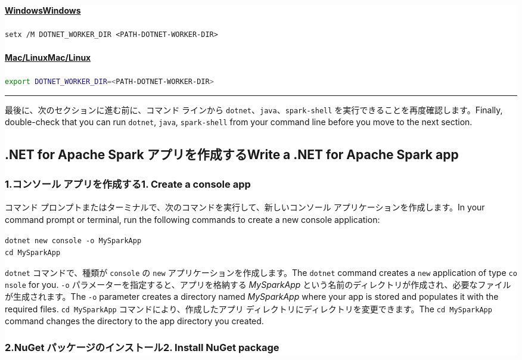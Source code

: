 #### <a name="windows"></a>[<span data-ttu-id="d9575-171">Windows</span><span class="sxs-lookup"><span data-stu-id="d9575-171">Windows</span></span>](#tab/windows)

```console
setx /M DOTNET_WORKER_DIR <PATH-DOTNET-WORKER-DIR>
```

#### <a name="maclinux"></a>[<span data-ttu-id="d9575-172">Mac/Linux</span><span class="sxs-lookup"><span data-stu-id="d9575-172">Mac/Linux</span></span>](#tab/linux)

```bash
export DOTNET_WORKER_DIR=<PATH-DOTNET-WORKER-DIR>
```

---

<span data-ttu-id="d9575-173">最後に、次のセクションに進む前に、コマンド ラインから `dotnet`、`java`、`spark-shell` を実行できることを再度確認します。</span><span class="sxs-lookup"><span data-stu-id="d9575-173">Finally, double-check that you can run `dotnet`, `java`, `spark-shell` from your command line before you move to the next section.</span></span>

## <a name="write-a-net-for-apache-spark-app"></a><span data-ttu-id="d9575-174">.NET for Apache Spark アプリを作成する</span><span class="sxs-lookup"><span data-stu-id="d9575-174">Write a .NET for Apache Spark app</span></span>

### <a name="1-create-a-console-app"></a><span data-ttu-id="d9575-175">1.コンソール アプリを作成する</span><span class="sxs-lookup"><span data-stu-id="d9575-175">1. Create a console app</span></span>

<span data-ttu-id="d9575-176">コマンド プロンプトまたはターミナルで、次のコマンドを実行して、新しいコンソール アプリケーションを作成します。</span><span class="sxs-lookup"><span data-stu-id="d9575-176">In your command prompt or terminal, run the following commands to create a new console application:</span></span>

```dotnetcli
dotnet new console -o MySparkApp
cd MySparkApp
```

<span data-ttu-id="d9575-177">`dotnet` コマンドで、種類が `console` の `new` アプリケーションを作成します。</span><span class="sxs-lookup"><span data-stu-id="d9575-177">The `dotnet` command creates a `new` application of type `console` for you.</span></span> <span data-ttu-id="d9575-178">`-o` パラメーターを指定すると、アプリを格納する *MySparkApp* という名前のディレクトリが作成され、必要なファイルが生成されます。</span><span class="sxs-lookup"><span data-stu-id="d9575-178">The `-o` parameter creates a directory named *MySparkApp* where your app is stored and populates it with the required files.</span></span> <span data-ttu-id="d9575-179">`cd MySparkApp` コマンドにより、作成したアプリ ディレクトリにディレクトリを変更できます。</span><span class="sxs-lookup"><span data-stu-id="d9575-179">The `cd MySparkApp` command changes the directory to the app directory you created.</span></span>

### <a name="2-install-nuget-package"></a><span data-ttu-id="d9575-180">2.NuGet パッケージのインストール</span><span class="sxs-lookup"><span data-stu-id="d9575-180">2. Install NuGet package</span></span>
